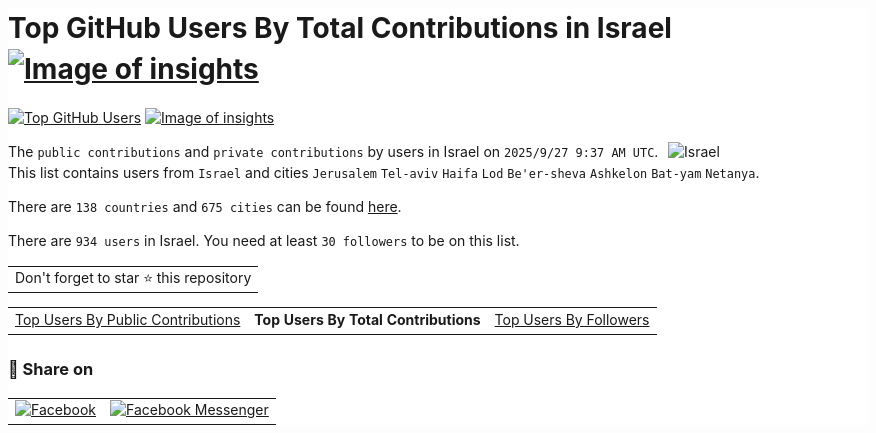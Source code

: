 # Top GitHub Users By Total Contributions in Israel [<img alt="Image of insights" src="https://github.com/gayanvoice/insights/blob/master/graph/373383893/small/week.png" height="24">](https://github.com/gayanvoice/insights/blob/master/readme/373383893/week.md)
[![Top GitHub Users](https://github.com/gayanvoice/top-github-users/actions/workflows/action.yml/badge.svg)](https://github.com/gayanvoice/top-github-users/actions/workflows/action.yml) [![Image of insights](https://github.com/gayanvoice/insights/blob/master/svg/373383893/badge.svg)](https://github.com/gayanvoice/insights/blob/master/readme/373383893/week.md)

<a href="https://gayanvoice.github.io/top-github-users/index.html">
	<img align="right" width="200" src="https://upload.wikimedia.org/wikipedia/commons/d/d4/Flag_of_Israel.svg" alt="Israel">
</a>

The `public contributions` and `private contributions` by users in Israel on `2025/9/27 9:37 AM UTC`. This list contains users from `Israel` and cities `Jerusalem` `Tel-aviv` `Haifa` `Lod` `Be'er-sheva` `Ashkelon` `Bat-yam` `Netanya`.

There are `138 countries` and `675 cities` can be found [here](https://github.com/xiv3r/top-github-users-ranking).

There are `934 users`  in Israel. You need at least `30 followers` to be on this list.

<table>
	<tr>
		<td>
			Don't forget to star ⭐ this repository
		</td>
	</tr>
</table>

<table>
	<tr>
		<td>
			<a href="https://github.com/xiv3r/top-github-users-ranking/blob/main/markdown/public_contributions/israel.md">Top Users By Public Contributions</a>
		</td>
		<td>
			<strong>Top Users By Total Contributions</strong>
		</td>
		<td>
			<a href="https://github.com/xiv3r/top-github-users-ranking/blob/main/markdown/followers/israel.md">Top Users By Followers</a>
		</td>
	</tr>
</table>

### 🚀 Share on

<table>
	<tr>
		<td>
			<a href="https://web.facebook.com/sharer.php?t=Top%20GitHub%20Users%20By%20Total%20Contributions%20in%20Israel&u=https://github.com/xiv3r/top-github-users-ranking/blob/main/markdown/total_contributions/israel.md&_rdc=1&_rdr">
				<img src="https://github.com/gayanvoice/github-active-users-monitor/raw/master/public/images/icons/facebook.svg" height="48" width="48" alt="Facebook"/>
			</a>
		</td>
		<td>
			<a href="https://www.facebook.com/dialog/send?link=https://github.com/xiv3r/top-github-users-ranking/blob/main/markdown/total_contributions/israel.md&app_id=291494419107518&redirect_uri=https://github.com/xiv3r/top-github-users-ranking/blob/main/markdown/total_contributions/israel.md">
				<img src="https://github.com/gayanvoice/github-active-users-monitor/raw/master/public/images/icons/facebook_messenger.svg" height="48" width="48" alt="Facebook Messenger"/>